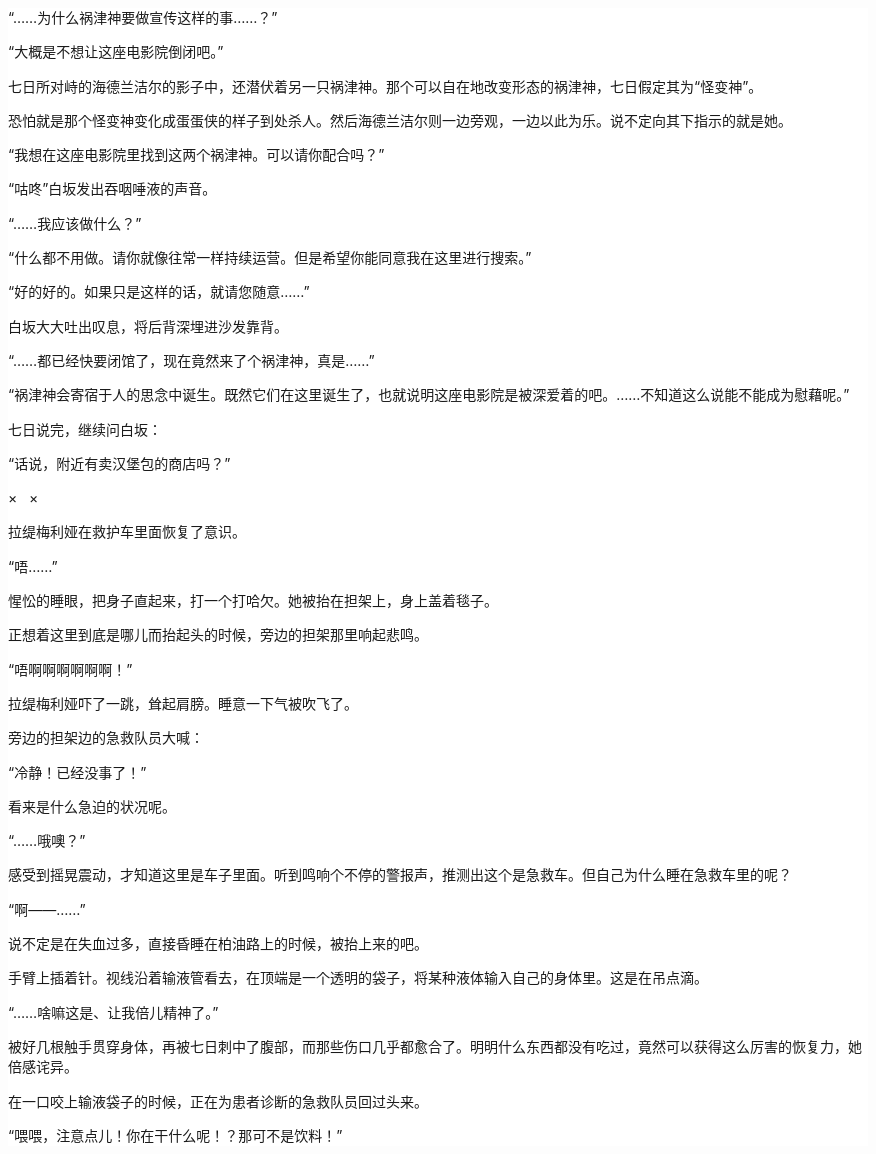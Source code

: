 “……为什么祸津神要做宣传这样的事……？”

“大概是不想让这座电影院倒闭吧。”

七日所对峙的海德兰洁尔的影子中，还潜伏着另一只祸津神。那个可以自在地改变形态的祸津神，七日假定其为“怪变神”。

恐怕就是那个怪变神变化成蛋蛋侠的样子到处杀人。然后海德兰洁尔则一边旁观，一边以此为乐。说不定向其下指示的就是她。

“我想在这座电影院里找到这两个祸津神。可以请你配合吗？”

“咕咚”白坂发出吞咽唾液的声音。

“……我应该做什么？”

“什么都不用做。请你就像往常一样持续运营。但是希望你能同意我在这里进行搜索。”

“好的好的。如果只是这样的话，就请您随意……”

白坂大大吐出叹息，将后背深埋进沙发靠背。

“……都已经快要闭馆了，现在竟然来了个祸津神，真是……”

“祸津神会寄宿于人的思念中诞生。既然它们在这里诞生了，也就说明这座电影院是被深爱着的吧。……不知道这么说能不能成为慰藉呢。”

七日说完，继续问白坂：

“话说，附近有卖汉堡包的商店吗？”

×   ×

拉缇梅利娅在救护车里面恢复了意识。

“唔……”

惺忪的睡眼，把身子直起来，打一个打哈欠。她被抬在担架上，身上盖着毯子。

正想着这里到底是哪儿而抬起头的时候，旁边的担架那里响起悲鸣。

“唔啊啊啊啊啊啊！”

拉缇梅利娅吓了一跳，耸起肩膀。睡意一下气被吹飞了。

旁边的担架边的急救队员大喊：

“冷静！已经没事了！”

看来是什么急迫的状况呢。

“……哦噢？”

感受到摇晃震动，才知道这里是车子里面。听到鸣响个不停的警报声，推测出这个是急救车。但自己为什么睡在急救车里的呢？

“啊——……”

说不定是在失血过多，直接昏睡在柏油路上的时候，被抬上来的吧。

手臂上插着针。视线沿着输液管看去，在顶端是一个透明的袋子，将某种液体输入自己的身体里。这是在吊点滴。

“……啥嘛这是、让我倍儿精神了。”

被好几根触手贯穿身体，再被七日刺中了腹部，而那些伤口几乎都愈合了。明明什么东西都没有吃过，竟然可以获得这么厉害的恢复力，她倍感诧异。

在一口咬上输液袋子的时候，正在为患者诊断的急救队员回过头来。

“喂喂，注意点儿！你在干什么呢！？那可不是饮料！”
